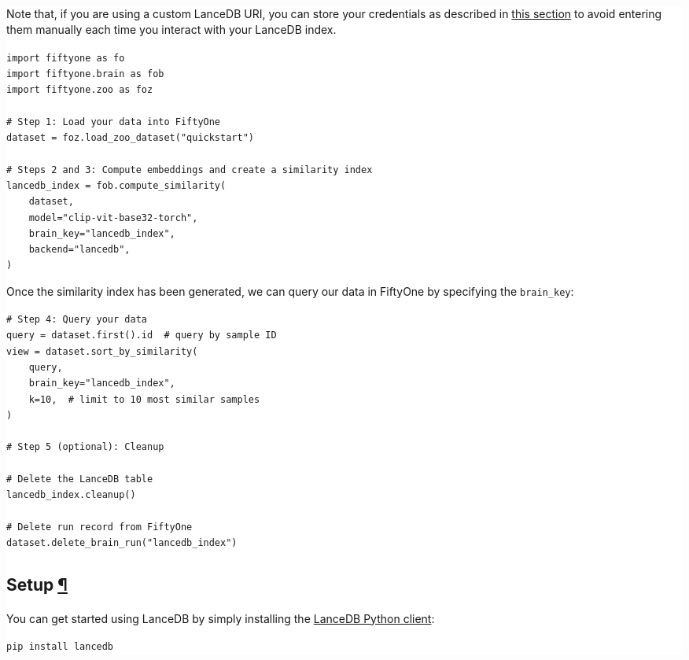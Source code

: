 Note that, if you are using a custom LanceDB URI, you can store your
credentials as described in [this section](#lancedb-setup) to avoid
entering them manually each time you interact with your LanceDB index.

```
import fiftyone as fo
import fiftyone.brain as fob
import fiftyone.zoo as foz

# Step 1: Load your data into FiftyOne
dataset = foz.load_zoo_dataset("quickstart")

# Steps 2 and 3: Compute embeddings and create a similarity index
lancedb_index = fob.compute_similarity(
    dataset,
    model="clip-vit-base32-torch",
    brain_key="lancedb_index",
    backend="lancedb",
)

```

Once the similarity index has been generated, we can query our data in FiftyOne
by specifying the `brain_key`:

```
# Step 4: Query your data
query = dataset.first().id  # query by sample ID
view = dataset.sort_by_similarity(
    query,
    brain_key="lancedb_index",
    k=10,  # limit to 10 most similar samples
)

# Step 5 (optional): Cleanup

# Delete the LanceDB table
lancedb_index.cleanup()

# Delete run record from FiftyOne
dataset.delete_brain_run("lancedb_index")

```

## Setup [¶](\#setup "Permalink to this headline")

You can get started using LanceDB by simply installing the
[LanceDB Python client](https://github.com/lancedb/lancedb):

```
pip install lancedb

```
